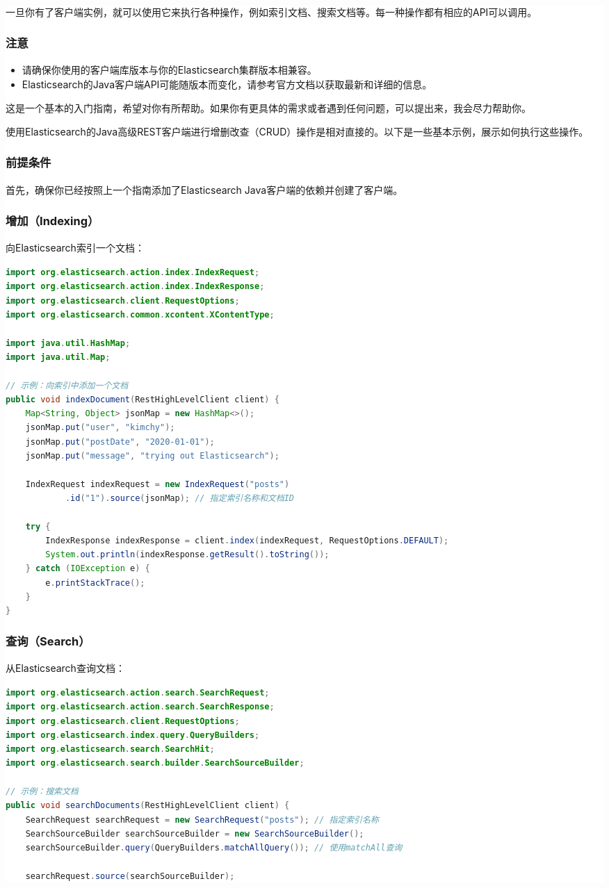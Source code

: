 一旦你有了客户端实例，就可以使用它来执行各种操作，例如索引文档、搜索文档等。每一种操作都有相应的API可以调用。

### 注意

- 请确保你使用的客户端库版本与你的Elasticsearch集群版本相兼容。
- Elasticsearch的Java客户端API可能随版本而变化，请参考官方文档以获取最新和详细的信息。

这是一个基本的入门指南，希望对你有所帮助。如果你有更具体的需求或者遇到任何问题，可以提出来，我会尽力帮助你。


使用Elasticsearch的Java高级REST客户端进行增删改查（CRUD）操作是相对直接的。以下是一些基本示例，展示如何执行这些操作。

### 前提条件

首先，确保你已经按照上一个指南添加了Elasticsearch Java客户端的依赖并创建了客户端。

### 增加（Indexing）

向Elasticsearch索引一个文档：

```java
import org.elasticsearch.action.index.IndexRequest;
import org.elasticsearch.action.index.IndexResponse;
import org.elasticsearch.client.RequestOptions;
import org.elasticsearch.common.xcontent.XContentType;

import java.util.HashMap;
import java.util.Map;

// 示例：向索引中添加一个文档
public void indexDocument(RestHighLevelClient client) {
    Map<String, Object> jsonMap = new HashMap<>();
    jsonMap.put("user", "kimchy");
    jsonMap.put("postDate", "2020-01-01");
    jsonMap.put("message", "trying out Elasticsearch");

    IndexRequest indexRequest = new IndexRequest("posts")
            .id("1").source(jsonMap); // 指定索引名称和文档ID

    try {
        IndexResponse indexResponse = client.index(indexRequest, RequestOptions.DEFAULT);
        System.out.println(indexResponse.getResult().toString());
    } catch (IOException e) {
        e.printStackTrace();
    }
}
```

### 查询（Search）

从Elasticsearch查询文档：

```java
import org.elasticsearch.action.search.SearchRequest;
import org.elasticsearch.action.search.SearchResponse;
import org.elasticsearch.client.RequestOptions;
import org.elasticsearch.index.query.QueryBuilders;
import org.elasticsearch.search.SearchHit;
import org.elasticsearch.search.builder.SearchSourceBuilder;

// 示例：搜索文档
public void searchDocuments(RestHighLevelClient client) {
    SearchRequest searchRequest = new SearchRequest("posts"); // 指定索引名称
    SearchSourceBuilder searchSourceBuilder = new SearchSourceBuilder();
    searchSourceBuilder.query(QueryBuilders.matchAllQuery()); // 使用matchAll查询

    searchRequest.source(searchSourceBuilder);
```